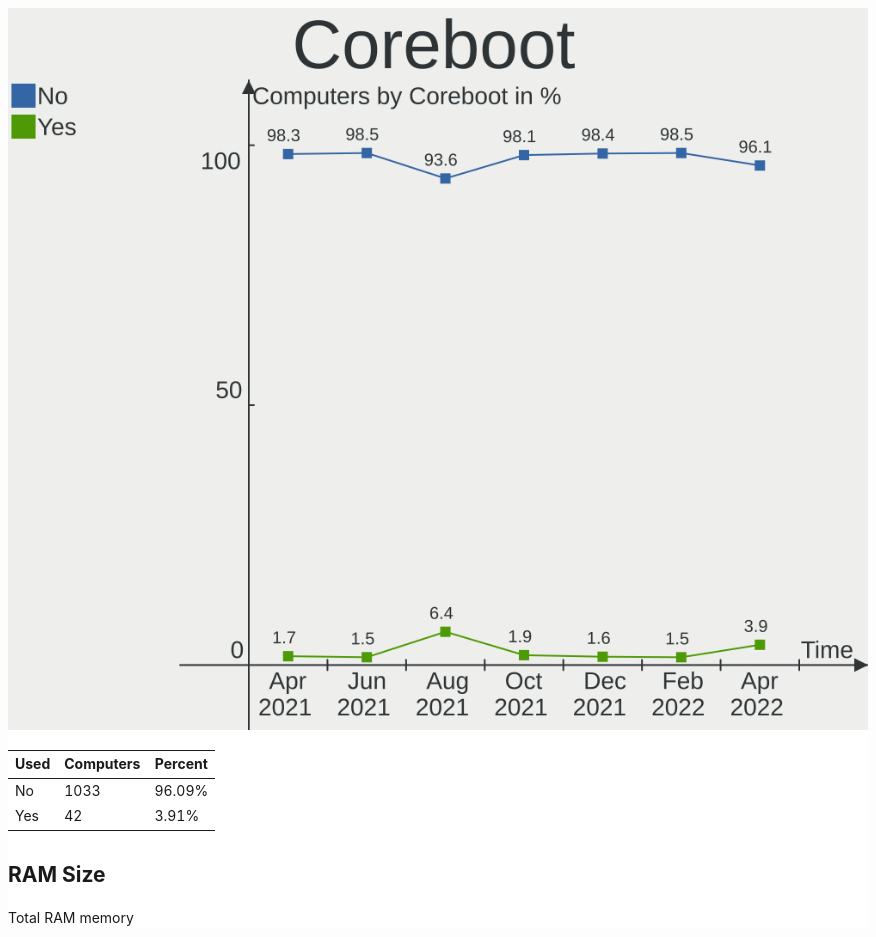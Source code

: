![Coreboot](./images/line_chart/node_coreboot.svg)

| Used | Computers | Percent |
|------|-----------|---------|
| No   | 1033      | 96.09%  |
| Yes  | 42        | 3.91%   |

RAM Size
--------

Total RAM memory
